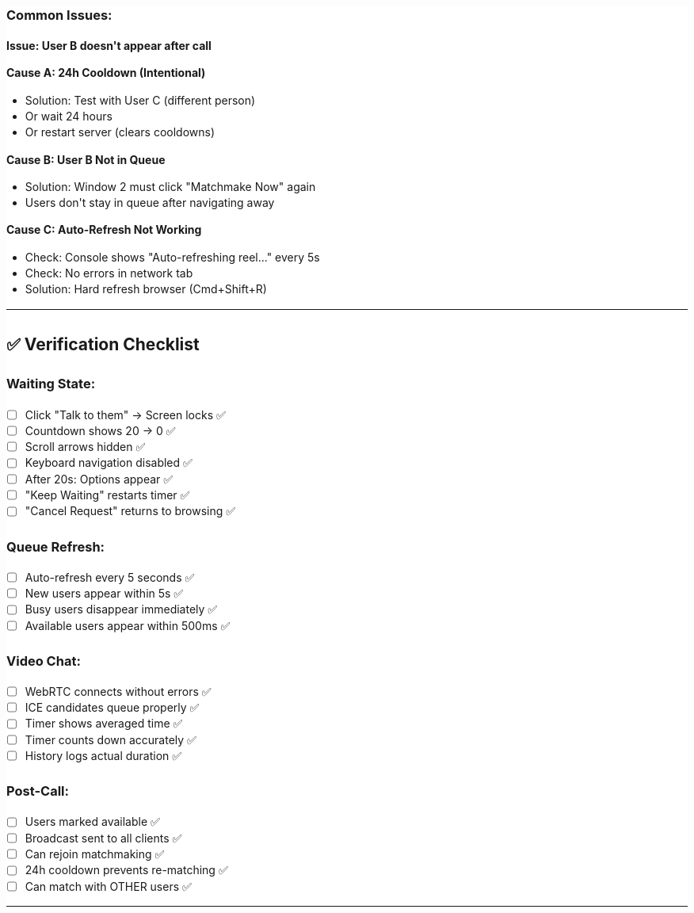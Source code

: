 ### Common Issues:

**Issue: User B doesn't appear after call**

**Cause A: 24h Cooldown (Intentional)**
- Solution: Test with User C (different person)
- Or wait 24 hours
- Or restart server (clears cooldowns)

**Cause B: User B Not in Queue**
- Solution: Window 2 must click "Matchmake Now" again
- Users don't stay in queue after navigating away

**Cause C: Auto-Refresh Not Working**
- Check: Console shows "Auto-refreshing reel..." every 5s
- Check: No errors in network tab
- Solution: Hard refresh browser (Cmd+Shift+R)

---

## ✅ Verification Checklist

### Waiting State:
- [ ] Click "Talk to them" → Screen locks ✅
- [ ] Countdown shows 20 → 0 ✅
- [ ] Scroll arrows hidden ✅
- [ ] Keyboard navigation disabled ✅
- [ ] After 20s: Options appear ✅
- [ ] "Keep Waiting" restarts timer ✅
- [ ] "Cancel Request" returns to browsing ✅

### Queue Refresh:
- [ ] Auto-refresh every 5 seconds ✅
- [ ] New users appear within 5s ✅
- [ ] Busy users disappear immediately ✅
- [ ] Available users appear within 500ms ✅

### Video Chat:
- [ ] WebRTC connects without errors ✅
- [ ] ICE candidates queue properly ✅
- [ ] Timer shows averaged time ✅
- [ ] Timer counts down accurately ✅
- [ ] History logs actual duration ✅

### Post-Call:
- [ ] Users marked available ✅
- [ ] Broadcast sent to all clients ✅
- [ ] Can rejoin matchmaking ✅
- [ ] 24h cooldown prevents re-matching ✅
- [ ] Can match with OTHER users ✅

---